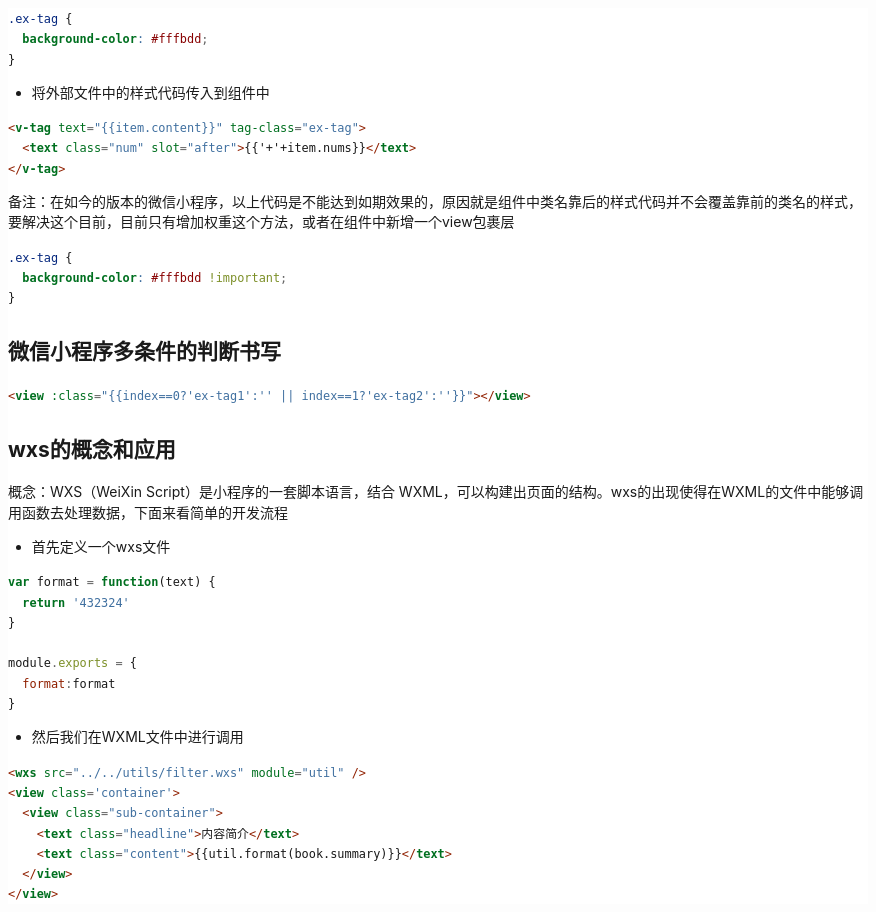 
```css
.ex-tag {
  background-color: #fffbdd;
}
```
- 将外部文件中的样式代码传入到组件中


```html
<v-tag text="{{item.content}}" tag-class="ex-tag">
  <text class="num" slot="after">{{'+'+item.nums}}</text>
</v-tag>
```

备注：在如今的版本的微信小程序，以上代码是不能达到如期效果的，原因就是组件中类名靠后的样式代码并不会覆盖靠前的类名的样式，要解决这个目前，目前只有增加权重这个方法，或者在组件中新增一个view包裹层


```css
.ex-tag {
  background-color: #fffbdd !important;
}
```



## 微信小程序多条件的判断书写

```html
<view :class="{{index==0?'ex-tag1':'' || index==1?'ex-tag2':''}}"></view>
```


## wxs的概念和应用
概念：WXS（WeiXin Script）是小程序的一套脚本语言，结合 WXML，可以构建出页面的结构。wxs的出现使得在WXML的文件中能够调用函数去处理数据，下面来看简单的开发流程
- 首先定义一个wxs文件


```js
var format = function(text) {
  return '432324'
}

module.exports = {
  format:format
}
```
- 然后我们在WXML文件中进行调用


```html
<wxs src="../../utils/filter.wxs" module="util" />
<view class='container'>
  <view class="sub-container">
    <text class="headline">内容简介</text>
    <text class="content">{{util.format(book.summary)}}</text>
  </view>
</view>
```
